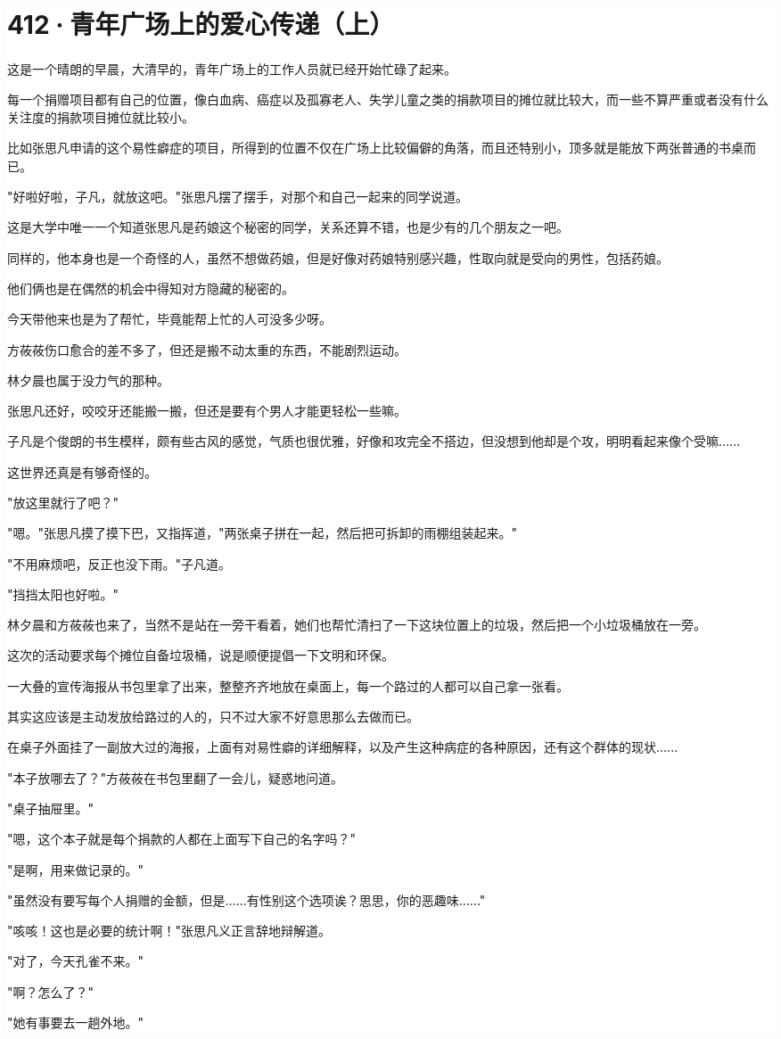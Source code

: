 <link rel="stylesheet" href="../../styles/text.css" />
<h1>412 · 青年广场上的爱心传递（上）</h1>

这是一个晴朗的早晨，大清早的，青年广场上的工作人员就已经开始忙碌了起来。

每一个捐赠项目都有自己的位置，像白血病、癌症以及孤寡老人、失学儿童之类的捐款项目的摊位就比较大，而一些不算严重或者没有什么关注度的捐款项目摊位就比较小。

比如张思凡申请的这个易性癖症的项目，所得到的位置不仅在广场上比较偏僻的角落，而且还特别小，顶多就是能放下两张普通的书桌而已。

"好啦好啦，子凡，就放这吧。"张思凡摆了摆手，对那个和自己一起来的同学说道。

这是大学中唯一一个知道张思凡是药娘这个秘密的同学，关系还算不错，也是少有的几个朋友之一吧。

同样的，他本身也是一个奇怪的人，虽然不想做药娘，但是好像对药娘特别感兴趣，性取向就是受向的男性，包括药娘。

他们俩也是在偶然的机会中得知对方隐藏的秘密的。

今天带他来也是为了帮忙，毕竟能帮上忙的人可没多少呀。

方莜莜伤口愈合的差不多了，但还是搬不动太重的东西，不能剧烈运动。

林夕晨也属于没力气的那种。

张思凡还好，咬咬牙还能搬一搬，但还是要有个男人才能更轻松一些嘛。

子凡是个俊朗的书生模样，颇有些古风的感觉，气质也很优雅，好像和攻完全不搭边，但没想到他却是个攻，明明看起来像个受嘛......

这世界还真是有够奇怪的。

"放这里就行了吧？"

"嗯。"张思凡摸了摸下巴，又指挥道，"两张桌子拼在一起，然后把可拆卸的雨棚组装起来。"

"不用麻烦吧，反正也没下雨。"子凡道。

"挡挡太阳也好啦。"

林夕晨和方莜莜也来了，当然不是站在一旁干看着，她们也帮忙清扫了一下这块位置上的垃圾，然后把一个小垃圾桶放在一旁。

这次的活动要求每个摊位自备垃圾桶，说是顺便提倡一下文明和环保。

一大叠的宣传海报从书包里拿了出来，整整齐齐地放在桌面上，每一个路过的人都可以自己拿一张看。

其实这应该是主动发放给路过的人的，只不过大家不好意思那么去做而已。

在桌子外面挂了一副放大过的海报，上面有对易性癖的详细解释，以及产生这种病症的各种原因，还有这个群体的现状......

"本子放哪去了？"方莜莜在书包里翻了一会儿，疑惑地问道。

"桌子抽屉里。"

"嗯，这个本子就是每个捐款的人都在上面写下自己的名字吗？"

"是啊，用来做记录的。"

"虽然没有要写每个人捐赠的金额，但是......有性别这个选项诶？思思，你的恶趣味......"

"咳咳！这也是必要的统计啊！"张思凡义正言辞地辩解道。

"对了，今天孔雀不来。"

"啊？怎么了？"

"她有事要去一趟外地。"
